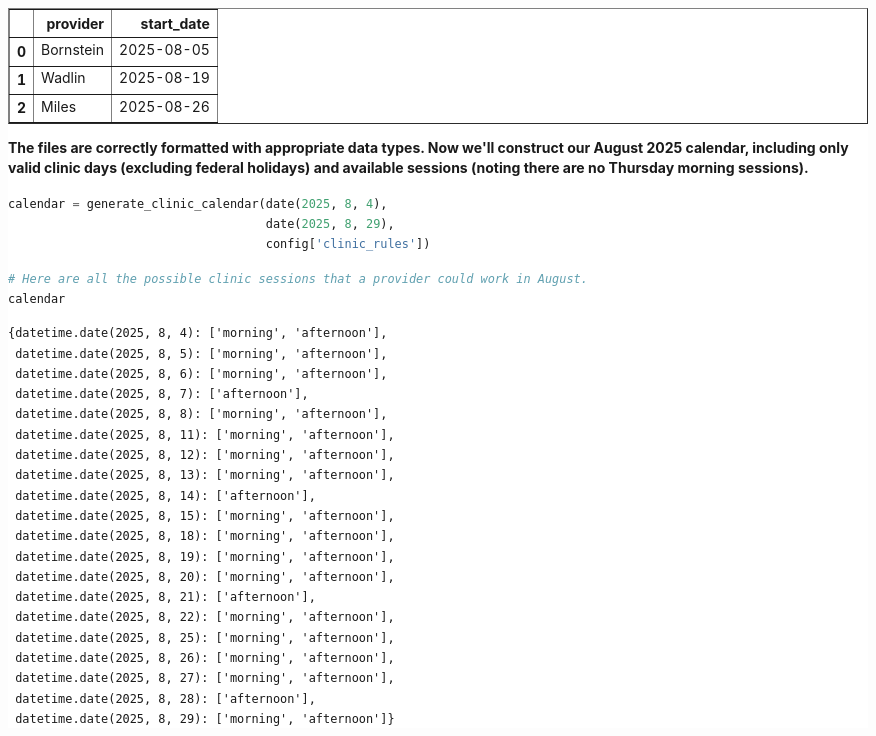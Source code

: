 <table border="1" class="dataframe">
  <thead>
    <tr style="text-align: right;">
      <th></th>
      <th>provider</th>
      <th>start_date</th>
    </tr>
  </thead>
  <tbody>
    <tr>
      <th>0</th>
      <td>Bornstein</td>
      <td>2025-08-05</td>
    </tr>
    <tr>
      <th>1</th>
      <td>Wadlin</td>
      <td>2025-08-19</td>
    </tr>
    <tr>
      <th>2</th>
      <td>Miles</td>
      <td>2025-08-26</td>
    </tr>
  </tbody>
</table>
</div>

**The files are correctly formatted with appropriate data types. Now we'll construct our August 2025 calendar, including only valid clinic days (excluding federal holidays) and available sessions (noting there are no Thursday morning sessions).**

```python
calendar = generate_clinic_calendar(date(2025, 8, 4), 
                                    date(2025, 8, 29), 
                                    config['clinic_rules'])
```

```python
# Here are all the possible clinic sessions that a provider could work in August. 
calendar
```
    {datetime.date(2025, 8, 4): ['morning', 'afternoon'],
     datetime.date(2025, 8, 5): ['morning', 'afternoon'],
     datetime.date(2025, 8, 6): ['morning', 'afternoon'],
     datetime.date(2025, 8, 7): ['afternoon'],
     datetime.date(2025, 8, 8): ['morning', 'afternoon'],
     datetime.date(2025, 8, 11): ['morning', 'afternoon'],
     datetime.date(2025, 8, 12): ['morning', 'afternoon'],
     datetime.date(2025, 8, 13): ['morning', 'afternoon'],
     datetime.date(2025, 8, 14): ['afternoon'],
     datetime.date(2025, 8, 15): ['morning', 'afternoon'],
     datetime.date(2025, 8, 18): ['morning', 'afternoon'],
     datetime.date(2025, 8, 19): ['morning', 'afternoon'],
     datetime.date(2025, 8, 20): ['morning', 'afternoon'],
     datetime.date(2025, 8, 21): ['afternoon'],
     datetime.date(2025, 8, 22): ['morning', 'afternoon'],
     datetime.date(2025, 8, 25): ['morning', 'afternoon'],
     datetime.date(2025, 8, 26): ['morning', 'afternoon'],
     datetime.date(2025, 8, 27): ['morning', 'afternoon'],
     datetime.date(2025, 8, 28): ['afternoon'],
     datetime.date(2025, 8, 29): ['morning', 'afternoon']}
